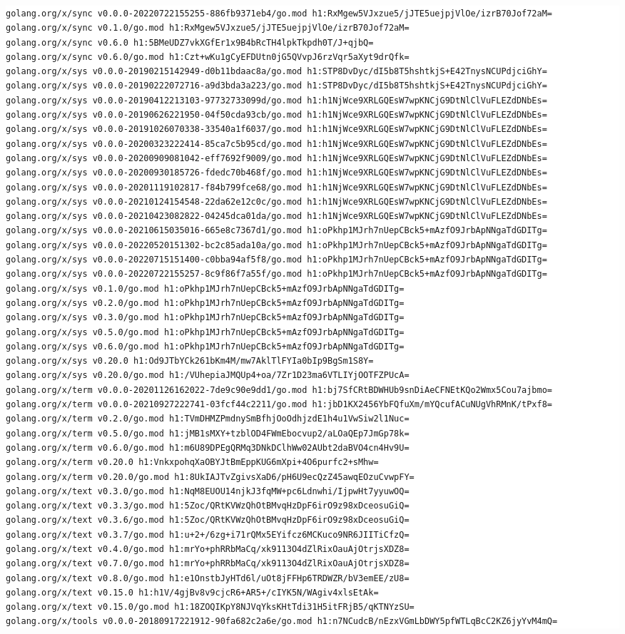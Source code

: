 ```unknown
golang.org/x/sync v0.0.0-20220722155255-886fb9371eb4/go.mod h1:RxMgew5VJxzue5/jJTE5uejpjVlOe/izrB70Jof72aM=
golang.org/x/sync v0.1.0/go.mod h1:RxMgew5VJxzue5/jJTE5uejpjVlOe/izrB70Jof72aM=
golang.org/x/sync v0.6.0 h1:5BMeUDZ7vkXGfEr1x9B4bRcTH4lpkTkpdh0T/J+qjbQ=
golang.org/x/sync v0.6.0/go.mod h1:Czt+wKu1gCyEFDUtn0jG5QVvpJ6rzVqr5aXyt9drQfk=
golang.org/x/sys v0.0.0-20190215142949-d0b11bdaac8a/go.mod h1:STP8DvDyc/dI5b8T5hshtkjS+E42TnysNCUPdjciGhY=
golang.org/x/sys v0.0.0-20190222072716-a9d3bda3a223/go.mod h1:STP8DvDyc/dI5b8T5hshtkjS+E42TnysNCUPdjciGhY=
golang.org/x/sys v0.0.0-20190412213103-97732733099d/go.mod h1:h1NjWce9XRLGQEsW7wpKNCjG9DtNlClVuFLEZdDNbEs=
golang.org/x/sys v0.0.0-20190626221950-04f50cda93cb/go.mod h1:h1NjWce9XRLGQEsW7wpKNCjG9DtNlClVuFLEZdDNbEs=
golang.org/x/sys v0.0.0-20191026070338-33540a1f6037/go.mod h1:h1NjWce9XRLGQEsW7wpKNCjG9DtNlClVuFLEZdDNbEs=
golang.org/x/sys v0.0.0-20200323222414-85ca7c5b95cd/go.mod h1:h1NjWce9XRLGQEsW7wpKNCjG9DtNlClVuFLEZdDNbEs=
golang.org/x/sys v0.0.0-20200909081042-eff7692f9009/go.mod h1:h1NjWce9XRLGQEsW7wpKNCjG9DtNlClVuFLEZdDNbEs=
golang.org/x/sys v0.0.0-20200930185726-fdedc70b468f/go.mod h1:h1NjWce9XRLGQEsW7wpKNCjG9DtNlClVuFLEZdDNbEs=
golang.org/x/sys v0.0.0-20201119102817-f84b799fce68/go.mod h1:h1NjWce9XRLGQEsW7wpKNCjG9DtNlClVuFLEZdDNbEs=
golang.org/x/sys v0.0.0-20210124154548-22da62e12c0c/go.mod h1:h1NjWce9XRLGQEsW7wpKNCjG9DtNlClVuFLEZdDNbEs=
golang.org/x/sys v0.0.0-20210423082822-04245dca01da/go.mod h1:h1NjWce9XRLGQEsW7wpKNCjG9DtNlClVuFLEZdDNbEs=
golang.org/x/sys v0.0.0-20210615035016-665e8c7367d1/go.mod h1:oPkhp1MJrh7nUepCBck5+mAzfO9JrbApNNgaTdGDITg=
golang.org/x/sys v0.0.0-20220520151302-bc2c85ada10a/go.mod h1:oPkhp1MJrh7nUepCBck5+mAzfO9JrbApNNgaTdGDITg=
golang.org/x/sys v0.0.0-20220715151400-c0bba94af5f8/go.mod h1:oPkhp1MJrh7nUepCBck5+mAzfO9JrbApNNgaTdGDITg=
golang.org/x/sys v0.0.0-20220722155257-8c9f86f7a55f/go.mod h1:oPkhp1MJrh7nUepCBck5+mAzfO9JrbApNNgaTdGDITg=
golang.org/x/sys v0.1.0/go.mod h1:oPkhp1MJrh7nUepCBck5+mAzfO9JrbApNNgaTdGDITg=
golang.org/x/sys v0.2.0/go.mod h1:oPkhp1MJrh7nUepCBck5+mAzfO9JrbApNNgaTdGDITg=
golang.org/x/sys v0.3.0/go.mod h1:oPkhp1MJrh7nUepCBck5+mAzfO9JrbApNNgaTdGDITg=
golang.org/x/sys v0.5.0/go.mod h1:oPkhp1MJrh7nUepCBck5+mAzfO9JrbApNNgaTdGDITg=
golang.org/x/sys v0.6.0/go.mod h1:oPkhp1MJrh7nUepCBck5+mAzfO9JrbApNNgaTdGDITg=
golang.org/x/sys v0.20.0 h1:Od9JTbYCk261bKm4M/mw7AklTlFYIa0bIp9BgSm1S8Y=
golang.org/x/sys v0.20.0/go.mod h1:/VUhepiaJMQUp4+oa/7Zr1D23ma6VTLIYjOOTFZPUcA=
golang.org/x/term v0.0.0-20201126162022-7de9c90e9dd1/go.mod h1:bj7SfCRtBDWHUb9snDiAeCFNEtKQo2Wmx5Cou7ajbmo=
golang.org/x/term v0.0.0-20210927222741-03fcf44c2211/go.mod h1:jbD1KX2456YbFQfuXm/mYQcufACuNUgVhRMnK/tPxf8=
golang.org/x/term v0.2.0/go.mod h1:TVmDHMZPmdnySmBfhjOoOdhjzdE1h4u1VwSiw2l1Nuc=
golang.org/x/term v0.5.0/go.mod h1:jMB1sMXY+tzblOD4FWmEbocvup2/aLOaQEp7JmGp78k=
golang.org/x/term v0.6.0/go.mod h1:m6U89DPEgQRMq3DNkDClhWw02AUbt2daBVO4cn4Hv9U=
golang.org/x/term v0.20.0 h1:VnkxpohqXaOBYJtBmEppKUG6mXpi+4O6purfc2+sMhw=
golang.org/x/term v0.20.0/go.mod h1:8UkIAJTvZgivsXaD6/pH6U9ecQzZ45awqEOzuCvwpFY=
golang.org/x/text v0.3.0/go.mod h1:NqM8EUOU14njkJ3fqMW+pc6Ldnwhi/IjpwHt7yyuwOQ=
golang.org/x/text v0.3.3/go.mod h1:5Zoc/QRtKVWzQhOtBMvqHzDpF6irO9z98xDceosuGiQ=
golang.org/x/text v0.3.6/go.mod h1:5Zoc/QRtKVWzQhOtBMvqHzDpF6irO9z98xDceosuGiQ=
golang.org/x/text v0.3.7/go.mod h1:u+2+/6zg+i71rQMx5EYifcz6MCKuco9NR6JIITiCfzQ=
golang.org/x/text v0.4.0/go.mod h1:mrYo+phRRbMaCq/xk9113O4dZlRixOauAjOtrjsXDZ8=
golang.org/x/text v0.7.0/go.mod h1:mrYo+phRRbMaCq/xk9113O4dZlRixOauAjOtrjsXDZ8=
golang.org/x/text v0.8.0/go.mod h1:e1OnstbJyHTd6l/uOt8jFFHp6TRDWZR/bV3emEE/zU8=
golang.org/x/text v0.15.0 h1:h1V/4gjBv8v9cjcR6+AR5+/cIYK5N/WAgiv4xlsEtAk=
golang.org/x/text v0.15.0/go.mod h1:18ZOQIKpY8NJVqYksKHtTdi31H5itFRjB5/qKTNYzSU=
golang.org/x/tools v0.0.0-20180917221912-90fa682c2a6e/go.mod h1:n7NCudcB/nEzxVGmLbDWY5pfWTLqBcC2KZ6jyYvM4mQ=
```